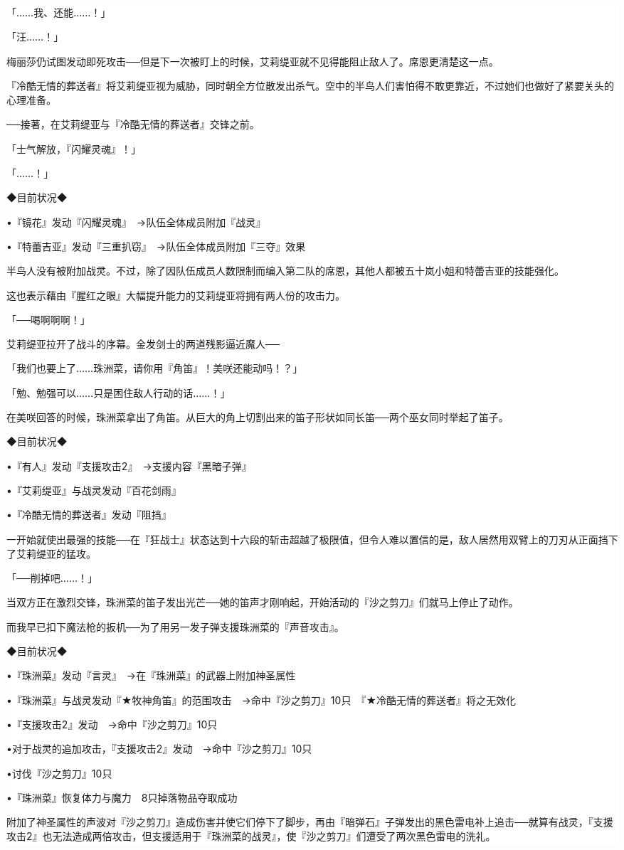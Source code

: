 「……我、还能……！」

「汪……！」

梅丽莎仍试图发动即死攻击──但是下一次被盯上的时候，艾莉缇亚就不见得能阻止敌人了。席恩更清楚这一点。

『冷酷无情的葬送者』将艾莉缇亚视为威胁，同时朝全方位散发出杀气。空中的半鸟人们害怕得不敢更靠近，不过她们也做好了紧要关头的心理准备。

──接著，在艾莉缇亚与『冷酷无情的葬送者』交锋之前。

「士气解放，『闪耀灵魂』！」

「……！」

◆目前状况◆

•『镜花』发动『闪耀灵魂』　→队伍全体成员附加『战灵』

•『特蕾吉亚』发动『三重扒窃』　→队伍全体成员附加『三夺』效果

半鸟人没有被附加战灵。不过，除了因队伍成员人数限制而编入第二队的席恩，其他人都被五十岚小姐和特蕾吉亚的技能强化。

这也表示藉由『腥红之眼』大幅提升能力的艾莉缇亚将拥有两人份的攻击力。

「──喝啊啊啊！」

艾莉缇亚拉开了战斗的序幕。金发剑士的两道残影逼近魔人──

「我们也要上了……珠洲菜，请你用『角笛』！美咲还能动吗！？」

「勉、勉强可以……只是困住敌人行动的话……！」

在美咲回答的时候，珠洲菜拿出了角笛。从巨大的角上切割出来的笛子形状如同长笛──两个巫女同时举起了笛子。

◆目前状况◆

•『有人』发动『支援攻击2』　→支援内容『黑暗子弹』

•『艾莉缇亚』与战灵发动『百花剑雨』

•『冷酷无情的葬送者』发动『阻挡』

一开始就使出最强的技能──在『狂战士』状态达到十六段的斩击超越了极限值，但令人难以置信的是，敌人居然用双臂上的刀刃从正面挡下了艾莉缇亚的猛攻。

「──削掉吧……！」

当双方正在激烈交锋，珠洲菜的笛子发出光芒──她的笛声才刚响起，开始活动的『沙之剪刀』们就马上停止了动作。

而我早已扣下魔法枪的扳机──为了用另一发子弹支援珠洲菜的『声音攻击』。

◆目前状况◆

•『珠洲菜』发动『言灵』　→在『珠洲菜』的武器上附加神圣属性

•『珠洲菜』与战灵发动『★牧神角笛』的范围攻击　→命中『沙之剪刀』10只　『★冷酷无情的葬送者』将之无效化

•『支援攻击2』发动　→命中『沙之剪刀』10只

•对于战灵的追加攻击，『支援攻击2』发动　→命中『沙之剪刀』10只

•讨伐『沙之剪刀』10只

•『珠洲菜』恢复体力与魔力　8只掉落物品夺取成功

附加了神圣属性的声波对『沙之剪刀』造成伤害并使它们停下了脚步，再由『暗弹石』子弹发出的黑色雷电补上追击──就算有战灵，『支援攻击2』也无法造成两倍攻击，但支援适用于『珠洲菜的战灵』，使『沙之剪刀』们遭受了两次黑色雷电的洗礼。
